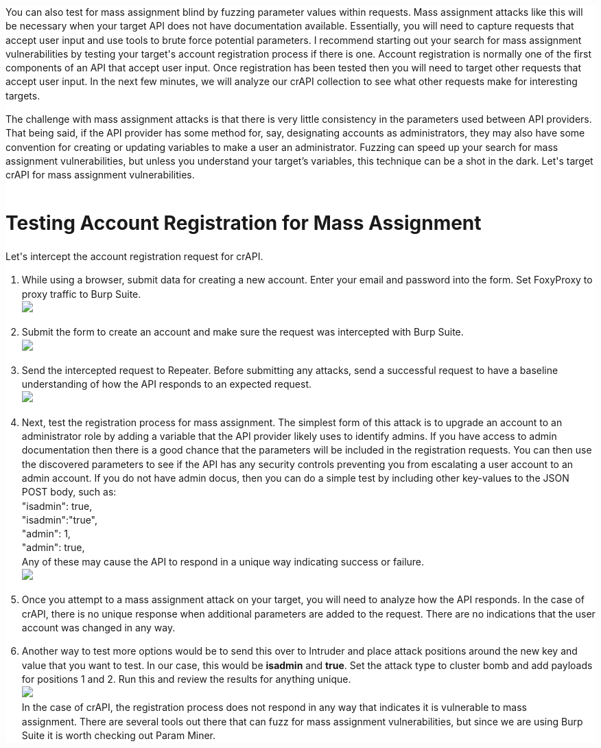 You can also test for mass assignment blind by fuzzing parameter values within requests. Mass assignment attacks like this will be necessary when your target API does not have documentation available. Essentially, you will need to capture requests that accept user input and use tools to brute force potential parameters. I recommend starting out your search for mass assignment vulnerabilities by testing your target's account registration process if there is one. Account registration is normally one of the first components of an API that accept user input. Once registration has been tested then you will need to target other requests that accept user input. In the next few minutes, we will analyze our crAPI collection to see what other requests make for interesting targets.

The challenge with mass assignment attacks is that there is very little consistency in the parameters used between API providers. That being said, if the API provider has some method for, say, designating accounts as administrators, they may also have some convention for creating or updating variables to make a user an administrator. Fuzzing can speed up your search for mass assignment vulnerabilities, but unless you understand your target’s variables, this technique can be a shot in the dark. Let's target crAPI for mass assignment vulnerabilities.

# Testing Account Registration for Mass Assignment

Let's intercept the account registration request for crAPI.

1.  While using a browser, submit data for creating a new account. Enter your email and password into the form. Set FoxyProxy to proxy traffic to Burp Suite.  
    ![](https://kajabi-storefronts-production.kajabi-cdn.com/kajabi-storefronts-production/site/2147573912/products/bBPZiv9OQXe8IPvetw56_MA1.PNG)
2.  Submit the form to create an account and make sure the request was intercepted with Burp Suite.   
    ![](https://kajabi-storefronts-production.kajabi-cdn.com/kajabi-storefronts-production/site/2147573912/products/y4cAWxOLTCmWQglFjmSe_MA2.PNG)
3.  Send the intercepted request to Repeater. Before submitting any attacks, send a successful request to have a baseline understanding of how the API responds to an expected request.   
    ![](https://kajabi-storefronts-production.kajabi-cdn.com/kajabi-storefronts-production/site/2147573912/products/5Dx0FR19RG2qKhtyquOg_MA3.PNG)  
      
    
4.  Next, test the registration process for mass assignment. The simplest form of this attack is to upgrade an account to an administrator role by adding a variable that the API provider likely uses to identify admins. If you have access to admin documentation then there is a good chance that the parameters will be included in the registration requests. You can then use the discovered parameters to see if the API has any security controls preventing you from escalating a user account to an admin account. If you do not have admin docus, then you can do a simple test by including other key-values to the JSON POST body, such as:  
    "isadmin": true,  
    "isadmin":"true",  
    "admin": 1,  
    "admin": true,   
    Any of these may cause the API to respond in a unique way indicating success or failure.  
    ![](https://kajabi-storefronts-production.kajabi-cdn.com/kajabi-storefronts-production/site/2147573912/products/uyN67TJTNe36mLlcH6Tw_MA6.PNG)  
      
      
    
5.  Once you attempt to a mass assignment attack on your target, you will need to analyze how the API responds. In the case of crAPI, there is no unique response when additional parameters are added to the request. There are no indications that the user account was changed in any way. 
6.  Another way to test more options would be to send this over to Intruder and place attack positions around the new key and value that you want to test. In our case, this would be **isadmin** and **true**. Set the attack type to cluster bomb and add payloads for positions 1 and 2. Run this and review the results for anything unique.   
    ![](https://kajabi-storefronts-production.kajabi-cdn.com/kajabi-storefronts-production/site/2147573912/products/vO8TmsEPRwuXEImM3MNP_MA4.PNG)  
    In the case of crAPI, the registration process does not respond in any way that indicates it is vulnerable to mass assignment. There are several tools out there that can fuzz for mass assignment vulnerabilities, but since we are using Burp Suite it is worth checking out Param Miner.
